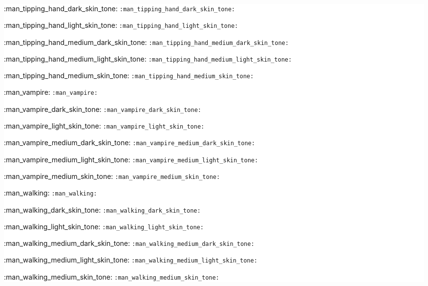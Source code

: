 
:man_tipping_hand_dark_skin_tone: 
`:man_tipping_hand_dark_skin_tone:` 


:man_tipping_hand_light_skin_tone: 
`:man_tipping_hand_light_skin_tone:` 


:man_tipping_hand_medium_dark_skin_tone: 
`:man_tipping_hand_medium_dark_skin_tone:` 


:man_tipping_hand_medium_light_skin_tone: 
`:man_tipping_hand_medium_light_skin_tone:` 


:man_tipping_hand_medium_skin_tone: 
`:man_tipping_hand_medium_skin_tone:` 


:man_vampire: 
`:man_vampire:` 


:man_vampire_dark_skin_tone: 
`:man_vampire_dark_skin_tone:` 


:man_vampire_light_skin_tone: 
`:man_vampire_light_skin_tone:` 


:man_vampire_medium_dark_skin_tone: 
`:man_vampire_medium_dark_skin_tone:` 


:man_vampire_medium_light_skin_tone: 
`:man_vampire_medium_light_skin_tone:` 


:man_vampire_medium_skin_tone: 
`:man_vampire_medium_skin_tone:` 


:man_walking: 
`:man_walking:` 


:man_walking_dark_skin_tone: 
`:man_walking_dark_skin_tone:` 


:man_walking_light_skin_tone: 
`:man_walking_light_skin_tone:` 


:man_walking_medium_dark_skin_tone: 
`:man_walking_medium_dark_skin_tone:` 


:man_walking_medium_light_skin_tone: 
`:man_walking_medium_light_skin_tone:` 


:man_walking_medium_skin_tone: 
`:man_walking_medium_skin_tone:` 
